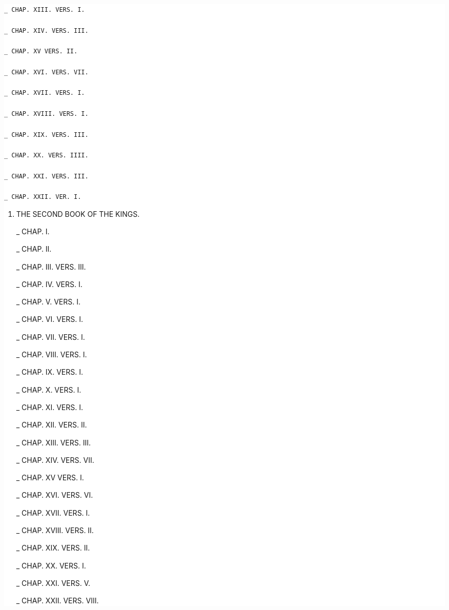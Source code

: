     _ CHAP. XIII. VERS. I.

    _ CHAP. XIV. VERS. III.

    _ CHAP. XV VERS. II.

    _ CHAP. XVI. VERS. VII.

    _ CHAP. XVII. VERS. I.

    _ CHAP. XVIII. VERS. I.

    _ CHAP. XIX. VERS. III.

    _ CHAP. XX. VERS. IIII.

    _ CHAP. XXI. VERS. III.

    _ CHAP. XXII. VER. I.

1. THE SECOND BOOK OF THE KINGS.

    _ CHAP. I.

    _ CHAP. II.

    _ CHAP. III. VERS. III.

    _ CHAP. IV. VERS. I.

    _ CHAP. V. VERS. I.

    _ CHAP. VI. VERS. I.

    _ CHAP. VII. VERS. I.

    _ CHAP. VIII. VERS. I.

    _ CHAP. IX. VERS. I.

    _ CHAP. X. VERS. I.

    _ CHAP. XI. VERS. I.

    _ CHAP. XII. VERS. II.

    _ CHAP. XIII. VERS. III.

    _ CHAP. XIV. VERS. VII.

    _ CHAP. XV VERS. I.

    _ CHAP. XVI. VERS. VI.

    _ CHAP. XVII. VERS. I.

    _ CHAP. XVIII. VERS. II.

    _ CHAP. XIX. VERS. II.

    _ CHAP. XX. VERS. I.

    _ CHAP. XXI. VERS. V.

    _ CHAP. XXII. VERS. VIII.

